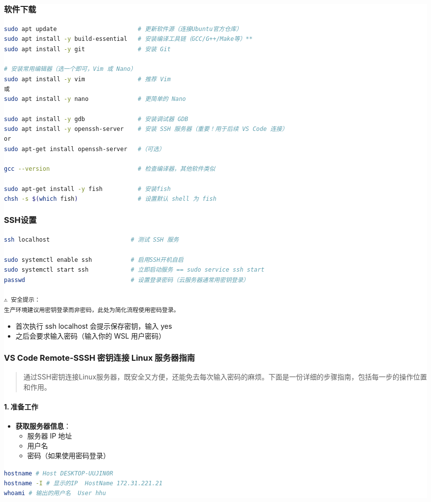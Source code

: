 ```bash
```

### 软件下载

```bash
sudo apt update                       # 更新软件源（连接Ubuntu官方仓库）
sudo apt install -y build-essential   # 安装编译工具链（GCC/G++/Make等）**
sudo apt install -y git               # 安装 Git

# 安装常用编辑器（选一个即可，Vim 或 Nano）
sudo apt install -y vim               # 推荐 Vim
或
sudo apt install -y nano              # 更简单的 Nano

sudo apt install -y gdb               # 安装调试器 GDB
sudo apt install -y openssh-server    # 安装 SSH 服务器（重要！用于后续 VS Code 连接） 
or 
sudo apt-get install openssh-server   #（可选）

gcc --version                         # 检查编译器，其他软件类似

sudo apt-get install -y fish          # 安装fish
chsh -s $(which fish)                 # 设置默认 shell 为 fish
```

### SSH设置

```bash
ssh localhost                       # 测试 SSH 服务

sudo systemctl enable ssh           # 启用SSH开机自启
sudo systemctl start ssh            # 立即启动服务 == sudo service ssh start
passwd                              # 设置登录密码（云服务器通常用密钥登录）

⚠️ 安全提示：
生产环境建议用密钥登录而非密码，此处为简化流程使用密码登录。
```

- 首次执行 ssh localhost 会提示保存密钥，输入 yes
- 之后会要求输入密码（输入你的 WSL 用户密码）

### VS Code Remote-SSSH 密钥连接 Linux 服务器指南

> 通过SSH密钥连接Linux服务器，既安全又方便，还能免去每次输入密码的麻烦。下面是一份详细的步骤指南，包括每一步的操作位置和作用。

#### 1. 准备工作

- **获取服务器信息**：
  - 服务器 IP 地址
  - 用户名
  - 密码（如果使用密码登录）

```bash
hostname # Host DESKTOP-UUJIN0R
hostname -I # 显示的IP  HostName 172.31.221.21
whoami # 输出的用户名  User hhu 
```
